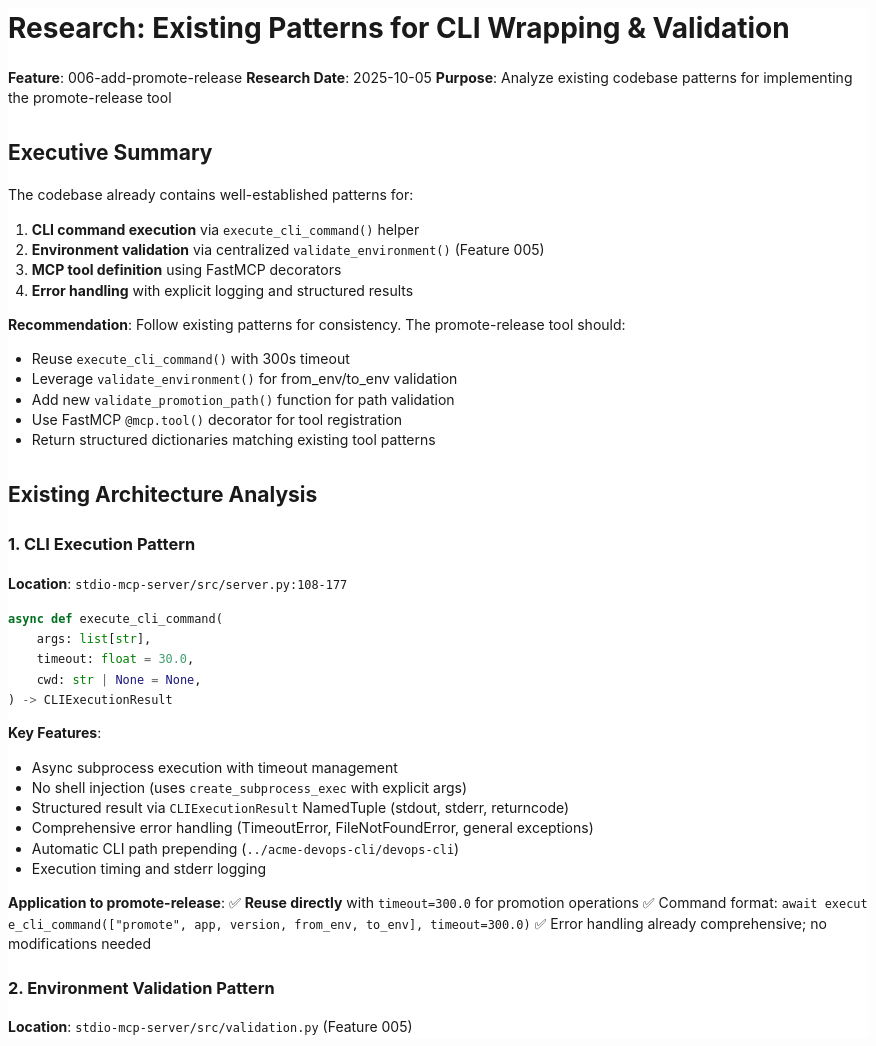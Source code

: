 # Research: Existing Patterns for CLI Wrapping & Validation

**Feature**: 006-add-promote-release
**Research Date**: 2025-10-05
**Purpose**: Analyze existing codebase patterns for implementing the promote-release tool

## Executive Summary

The codebase already contains well-established patterns for:
1. **CLI command execution** via `execute_cli_command()` helper
2. **Environment validation** via centralized `validate_environment()` (Feature 005)
3. **MCP tool definition** using FastMCP decorators
4. **Error handling** with explicit logging and structured results

**Recommendation**: Follow existing patterns for consistency. The promote-release tool should:
- Reuse `execute_cli_command()` with 300s timeout
- Leverage `validate_environment()` for from_env/to_env validation
- Add new `validate_promotion_path()` function for path validation
- Use FastMCP `@mcp.tool()` decorator for tool registration
- Return structured dictionaries matching existing tool patterns

## Existing Architecture Analysis

### 1. CLI Execution Pattern

**Location**: `stdio-mcp-server/src/server.py:108-177`

```python
async def execute_cli_command(
    args: list[str],
    timeout: float = 30.0,
    cwd: str | None = None,
) -> CLIExecutionResult
```

**Key Features**:
- Async subprocess execution with timeout management
- No shell injection (uses `create_subprocess_exec` with explicit args)
- Structured result via `CLIExecutionResult` NamedTuple (stdout, stderr, returncode)
- Comprehensive error handling (TimeoutError, FileNotFoundError, general exceptions)
- Automatic CLI path prepending (`../acme-devops-cli/devops-cli`)
- Execution timing and stderr logging

**Application to promote-release**:
✅ **Reuse directly** with `timeout=300.0` for promotion operations
✅ Command format: `await execute_cli_command(["promote", app, version, from_env, to_env], timeout=300.0)`
✅ Error handling already comprehensive; no modifications needed

### 2. Environment Validation Pattern

**Location**: `stdio-mcp-server/src/validation.py` (Feature 005)
